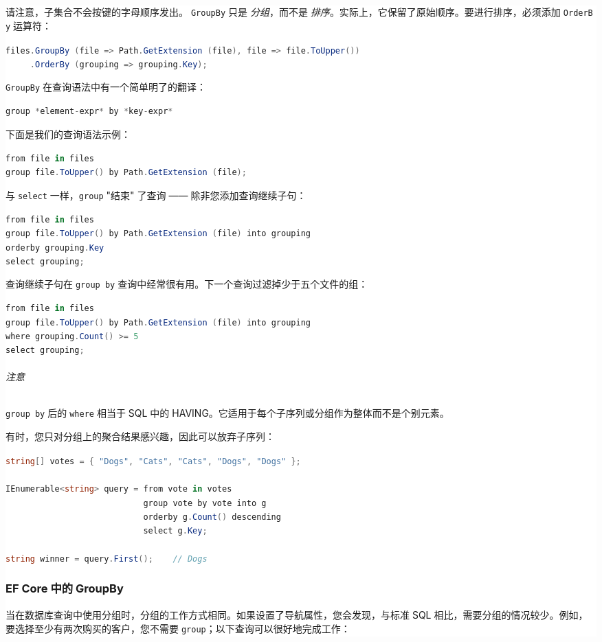请注意，子集合不会按键的字母顺序发出。 `GroupBy` 只是 *分组*，而不是 *排序*。实际上，它保留了原始顺序。要进行排序，必须添加 `OrderBy` 运算符：

```cs
files.GroupBy (file => Path.GetExtension (file), file => file.ToUpper())
     .OrderBy (grouping => grouping.Key);
```

`GroupBy` 在查询语法中有一个简单明了的翻译：

```cs
group *element-expr* by *key-expr*
```

下面是我们的查询语法示例：

```cs
from file in files
group file.ToUpper() by Path.GetExtension (file);
```

与 `select` 一样，`group` "结束" 了查询 —— 除非您添加查询继续子句：

```cs
from file in files
group file.ToUpper() by Path.GetExtension (file) into grouping
orderby grouping.Key
select grouping;
```

查询继续子句在 `group by` 查询中经常很有用。下一个查询过滤掉少于五个文件的组：

```cs
from file in files
group file.ToUpper() by Path.GetExtension (file) into grouping
where grouping.Count() >= 5
select grouping;
```

###### 注意

`group by` 后的 `where` 相当于 SQL 中的 HAVING。它适用于每个子序列或分组作为整体而不是个别元素。

有时，您只对分组上的聚合结果感兴趣，因此可以放弃子序列：

```cs
string[] votes = { "Dogs", "Cats", "Cats", "Dogs", "Dogs" };

IEnumerable<string> query = from vote in votes
                            group vote by vote into g
                            orderby g.Count() descending
                            select g.Key;

string winner = query.First();    // Dogs
```

### EF Core 中的 GroupBy

当在数据库查询中使用分组时，分组的工作方式相同。如果设置了导航属性，您会发现，与标准 SQL 相比，需要分组的情况较少。例如，要选择至少有两次购买的客户，您不需要 `group`；以下查询可以很好地完成工作：

